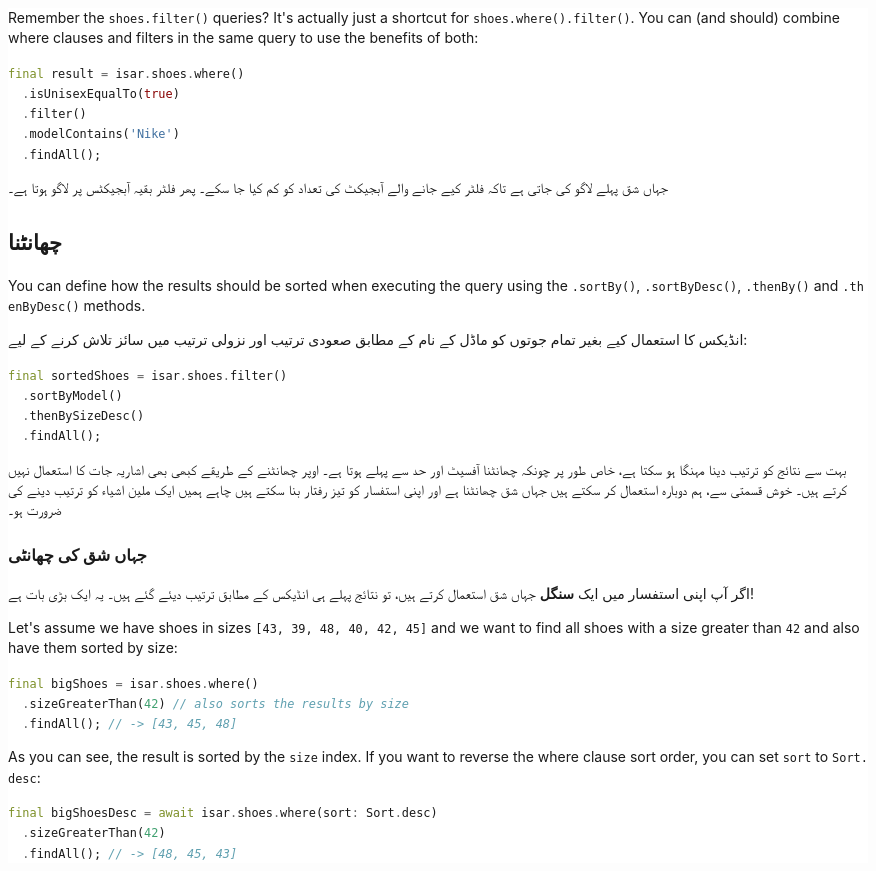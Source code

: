 Remember the `shoes.filter()` queries? It's actually just a shortcut for `shoes.where().filter()`. You can (and should) combine where clauses and filters in the same query to use the benefits of both:

```dart
final result = isar.shoes.where()
  .isUnisexEqualTo(true)
  .filter()
  .modelContains('Nike')
  .findAll();
```

جہاں شق پہلے لاگو کی جاتی ہے تاکہ فلٹر کیے جانے والے آبجیکٹ کی تعداد کو کم کیا جا سکے۔ پھر فلٹر بقیہ آبجیکٹس پر لاگو ہوتا ہے۔

## چھانٹنا
You can define how the results should be sorted when executing the query using the `.sortBy()`, `.sortByDesc()`, `.thenBy()` and `.thenByDesc()` methods.

انڈیکس کا استعمال کیے بغیر تمام جوتوں کو ماڈل کے نام کے مطابق صعودی ترتیب اور نزولی ترتیب میں سائز تلاش کرنے کے لیے:

```dart
final sortedShoes = isar.shoes.filter()
  .sortByModel()
  .thenBySizeDesc()
  .findAll();
```

بہت سے نتائج کو ترتیب دینا مہنگا ہو سکتا ہے، خاص طور پر چونکہ چھانٹنا آفسیٹ اور حد سے پہلے ہوتا ہے۔ اوپر چھانٹنے کے طریقے کبھی بھی اشاریہ جات کا استعمال نہیں کرتے ہیں۔ خوش قسمتی سے، ہم دوبارہ استعمال کر سکتے ہیں جہاں شق چھانٹنا ہے اور اپنی استفسار کو تیز رفتار بنا سکتے ہیں چاہے ہمیں ایک ملین اشیاء کو ترتیب دینے کی ضرورت ہو۔

### جہاں شق کی چھانٹی

اگر آپ اپنی استفسار میں ایک **سنگل** جہاں شق استعمال کرتے ہیں، تو نتائج پہلے ہی انڈیکس کے مطابق ترتیب دیئے گئے ہیں۔ یہ ایک بڑی بات ہے!

Let's assume we have shoes in sizes `[43, 39, 48, 40, 42, 45]` and we want to find all shoes with a size greater than `42` and also have them sorted by size:

```dart
final bigShoes = isar.shoes.where()
  .sizeGreaterThan(42) // also sorts the results by size
  .findAll(); // -> [43, 45, 48]
```

As you can see, the result is sorted by the `size` index. If you want to reverse the where clause sort order, you can set `sort` to `Sort.desc`:

```dart
final bigShoesDesc = await isar.shoes.where(sort: Sort.desc)
  .sizeGreaterThan(42)
  .findAll(); // -> [48, 45, 43]
```
